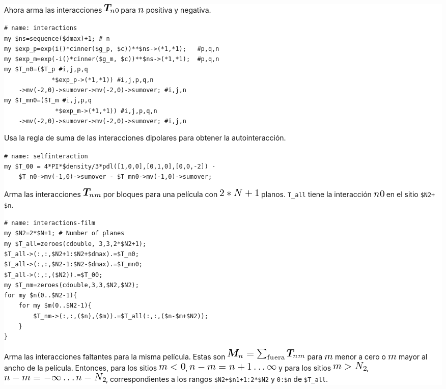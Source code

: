 Ahora arma las interacciones <img src="/assets/ltximg/2021-05-29-campolocal_c0fa0481baa7fd6562d1bdcdce41c3adb54a8186.png" alt="2021-05-29-campolocal_c0fa0481baa7fd6562d1bdcdce41c3adb54a8186.png" /> para <img src="/assets/ltximg/2021-05-29-campolocal_58199a5456c6af107f6ae48293c635a1c794b09c.png" alt="2021-05-29-campolocal_58199a5456c6af107f6ae48293c635a1c794b09c.png" /> positiva y negativa.

    # name: interactions
    my $ns=sequence($dmax)+1; # n
    my $exp_p=exp(i()*cinner($g_p, $c))**$ns->(*1,*1);   #p,q,n
    my $exp_m=exp(-i()*cinner($g_m, $c))**$ns->(*1,*1);  #p,q,n
    my $T_n0=($T_p #i,j,p,q
                 *$exp_p->(*1,*1)) #i,j,p,q,n
        ->mv(-2,0)->sumover->mv(-2,0)->sumover; #i,j,n
    my $T_mn0=($T_m #i,j,p,q
                  *$exp_m->(*1,*1)) #i,j,p,q,n
        ->mv(-2,0)->sumover->mv(-2,0)->sumover; #i,j,n

Usa la regla de suma de las interacciones dipolares para obtener la
autointeracción.

    # name: selfinteraction
    my $T_00 = 4*PI*$density/3*pdl([1,0,0],[0,1,0],[0,0,-2]) -
        $T_n0->mv(-1,0)->sumover - $T_mn0->mv(-1,0)->sumover;

Arma las interacciones <img src="/assets/ltximg/2021-05-29-campolocal_ccf8b85359e143162f4a3cd9b5a12d98c49b1cf6.png" alt="2021-05-29-campolocal_ccf8b85359e143162f4a3cd9b5a12d98c49b1cf6.png" /> por bloques para una película
con <img src="/assets/ltximg/2021-05-29-campolocal_c3f4119690053f995a5855a131cc753f5321b79d.png" alt="2021-05-29-campolocal_c3f4119690053f995a5855a131cc753f5321b79d.png" /> planos. `T_all` tiene la interacción <img src="/assets/ltximg/2021-05-29-campolocal_ec0deedd52537719709b3abf5919e0056b4b5494.png" alt="2021-05-29-campolocal_ec0deedd52537719709b3abf5919e0056b4b5494.png" /> en el sitio
`$N2+$n`.

    # name: interactions-film
    my $N2=2*$N+1; # Number of planes
    my $T_all=zeroes(cdouble, 3,3,2*$N2+1);
    $T_all->(:,:,$N2+1:$N2+$dmax).=$T_n0;
    $T_all->(:,:,$N2-1:$N2-$dmax).=$T_mn0;
    $T_all->(:,:,($N2)).=$T_00;
    my $T_nm=zeroes(cdouble,3,3,$N2,$N2);
    for my $n(0..$N2-1){
        for my $m(0..$N2-1){
            $T_nm->(:,:,($n),($m)).=$T_all(:,:,($n-$m+$N2));
        }
    }

Arma las interacciones faltantes para la misma película. Estas son
<img src="/assets/ltximg/2021-05-29-campolocal_5f769a67b8337032e1beae92b101ace06c44667e.png" alt="2021-05-29-campolocal_5f769a67b8337032e1beae92b101ace06c44667e.png" /> para <img src="/assets/ltximg/2021-05-29-campolocal_8855477fe2b44285bd474a3879ca21c992ab70c7.png" alt="2021-05-29-campolocal_8855477fe2b44285bd474a3879ca21c992ab70c7.png" /> menor a cero o <img src="/assets/ltximg/2021-05-29-campolocal_8855477fe2b44285bd474a3879ca21c992ab70c7.png" alt="2021-05-29-campolocal_8855477fe2b44285bd474a3879ca21c992ab70c7.png" /> mayor al ancho de la
película. Entonces, para los sitios <img src="/assets/ltximg/2021-05-29-campolocal_d41cce6e3488a04ffa2a9296fcf63634c1c143ba.png" alt="2021-05-29-campolocal_d41cce6e3488a04ffa2a9296fcf63634c1c143ba.png" />, <img src="/assets/ltximg/2021-05-29-campolocal_6041f74ea3c59c81eef71b47b696301daff9eebc.png" alt="2021-05-29-campolocal_6041f74ea3c59c81eef71b47b696301daff9eebc.png" /> y
para los sitios <img src="/assets/ltximg/2021-05-29-campolocal_4a544aa9363ad3f095200e6a3f9d91241250ac6d.png" alt="2021-05-29-campolocal_4a544aa9363ad3f095200e6a3f9d91241250ac6d.png" />, <img src="/assets/ltximg/2021-05-29-campolocal_b00f14c72846ed2f42703ed0707d876669fc5b84.png" alt="2021-05-29-campolocal_b00f14c72846ed2f42703ed0707d876669fc5b84.png" />, correspondientes a
los rangos `$N2+$n1+1:2*$N2` y `0:$n` de `$T_all`.
